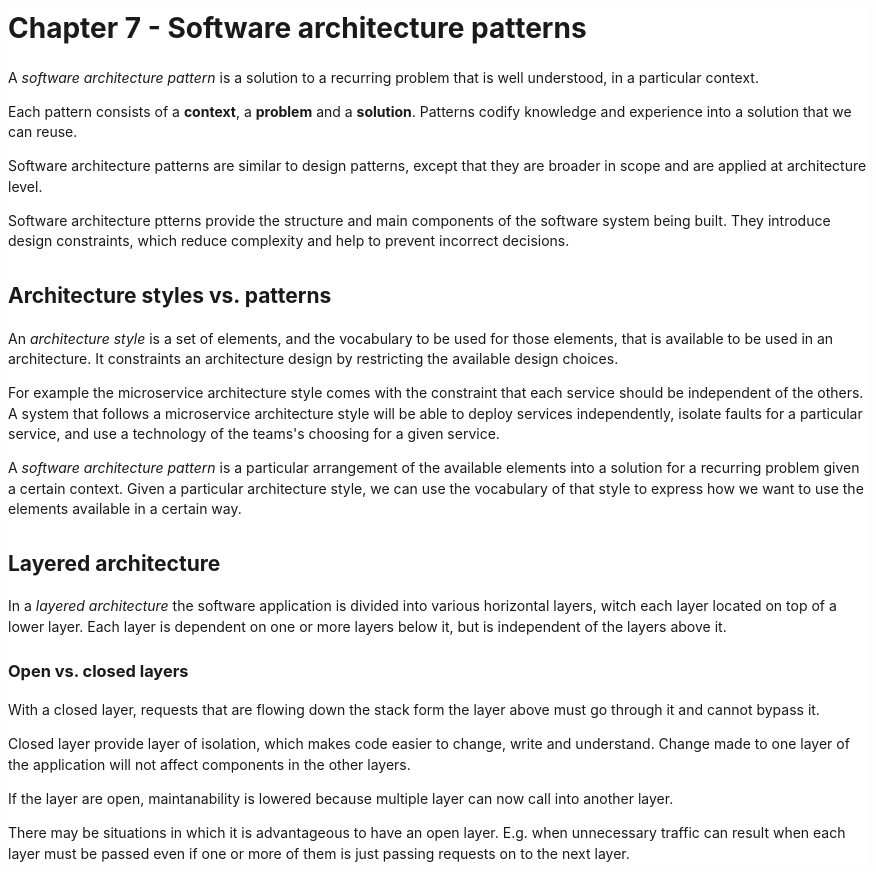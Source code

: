 # Chapter 7 - Software architecture patterns

A *software architecture pattern* is a solution to a recurring problem that is
well understood, in a particular context.

Each pattern consists of a **context**, a **problem** and a **solution**.
Patterns codify knowledge and experience into a solution that we can reuse.

Software architecture patterns are similar to design patterns, except that they
are broader in scope and are applied at architecture level.

Software architecture ptterns provide the structure and main components
of the software system being built. They introduce design constraints, which
reduce complexity and help to prevent incorrect decisions.

## Architecture styles vs. patterns

An *architecture style* is a set of elements, and the vocabulary to be used
for those elements, that is available to be used in an architecture.
It constraints an architecture design by restricting the available design choices.

For example the microservice architecture style comes with the constraint that
each service should be independent of the others.
A system that follows a microservice architecture style will be able to deploy
services independently, isolate faults for a particular service, and use a
technology of the teams's choosing for a given service.

A *software architecture pattern* is a particular arrangement of the available
elements into a solution for a recurring problem given a certain context.
Given a particular architecture style, we can use the vocabulary of that style
to express how we want to use the elements available in a certain way.

## Layered architecture

In a *layered architecture* the software application is divided into various horizontal layers, witch each layer located on top of a lower layer.
Each layer is dependent on one or more layers below it, but is independent of the layers above it.

### Open vs. closed layers

With a closed layer, requests that are flowing down the stack form the layer above
must go through it and cannot bypass it.

Closed layer provide layer of isolation, which makes code easier to change, write
and understand. Change made to one layer of the application will not affect
components in the other layers.

If the layer are open, maintanability is lowered because multiple layer can now
call into another layer.

There may be situations in which it is advantageous to have an open layer.
E.g. when unnecessary traffic can result when each layer must be passed
even if one or more of them is just passing requests on to the next layer.
